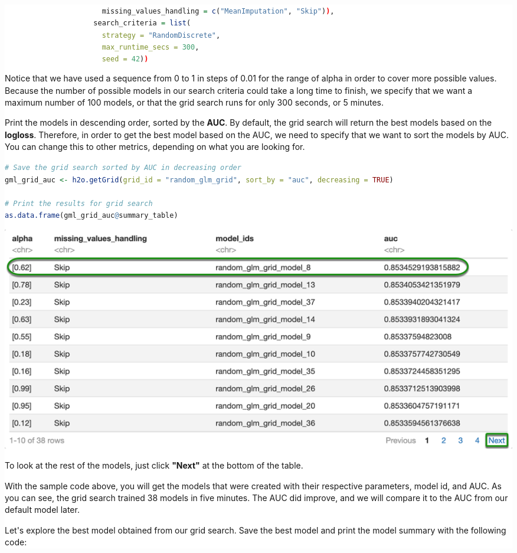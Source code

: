 ~~~R
                       missing_values_handling = c("MeanImputation", "Skip")),
                     search_criteria = list(
                       strategy = "RandomDiscrete",
                       max_runtime_secs = 300,
                       seed = 42))
~~~
Notice that we have used a sequence from 0 to 1 in steps of 0.01 for the range of alpha in order to cover more possible values. Because the number of possible models in our search criteria could take a long time to finish, we specify that we want a maximum number of 100 models, or that the grid search runs for only 300 seconds, or 5 minutes.
 
Print the models in descending order, sorted by the **AUC**. By default, the grid search will return the best models based on the **logloss**. Therefore, in order to get the best model based on the AUC, we need to specify that we want to sort the models by AUC. You can change this to other metrics, depending on what you are looking for.

~~~R
# Save the grid search sorted by AUC in decreasing order
gml_grid_auc <- h2o.getGrid(grid_id = "random_glm_grid", sort_by = "auc", decreasing = TRUE)

# Print the results for grid search
as.data.frame(gml_grid_auc@summary_table)
~~~

![r-glm-random-grid](assets/r-glm-random-grid.png)

To look at the rest of the models, just click **"Next"** at the bottom of the table.

With the sample code above, you will get the models that were created with their respective parameters, model id, and AUC. As you can see, the grid search trained 38 models in five minutes. The AUC did improve, and we will compare it to the AUC from our default model later.

Let's explore the best model obtained from our grid search. Save the best model and print the model summary with the following code:
